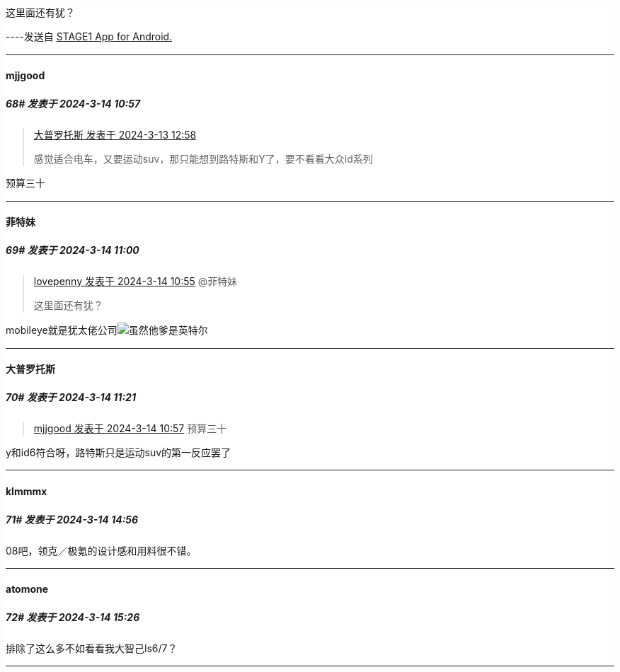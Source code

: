 这里面还有犹？

----发送自 [STAGE1 App for Android.](http://stage1.5j4m.com/?1.37)


*****

####  mjjgood  
##### 68#       发表于 2024-3-14 10:57

<blockquote><a href="httphttps://bbs.saraba1st.com/2b/forum.php?mod=redirect&amp;goto=findpost&amp;pid=64240259&amp;ptid=2175353" target="_blank">大普罗托斯 发表于 2024-3-13 12:58</a>

感觉适合电车，又要运动suv，那只能想到路特斯和Y了，要不看看大众id系列</blockquote>
预算三十

*****

####  菲特妹  
##### 69#       发表于 2024-3-14 11:00

<blockquote><a href="httphttps://bbs.saraba1st.com/2b/forum.php?mod=redirect&amp;goto=findpost&amp;pid=64249351&amp;ptid=2175353" target="_blank">lovepenny 发表于 2024-3-14 10:55</a>
@菲特妹

这里面还有犹？</blockquote>
mobileye就是犹太佬公司<img src="https://static.saraba1st.com/image/smiley/face2017/037.png" referrerpolicy="no-referrer">虽然他爹是英特尔


*****

####  大普罗托斯  
##### 70#       发表于 2024-3-14 11:21

<blockquote><a href="httphttps://bbs.saraba1st.com/2b/forum.php?mod=redirect&amp;goto=findpost&amp;pid=64249374&amp;ptid=2175353" target="_blank">mjjgood 发表于 2024-3-14 10:57</a>
预算三十</blockquote>
y和id6符合呀，路特斯只是运动suv的第一反应罢了


*****

####  klmmmx  
##### 71#       发表于 2024-3-14 14:56

08吧，领克／极氪的设计感和用料很不错。


*****

####  atomone  
##### 72#       发表于 2024-3-14 15:26

排除了这么多不如看看我大智己ls6/7？


*****
